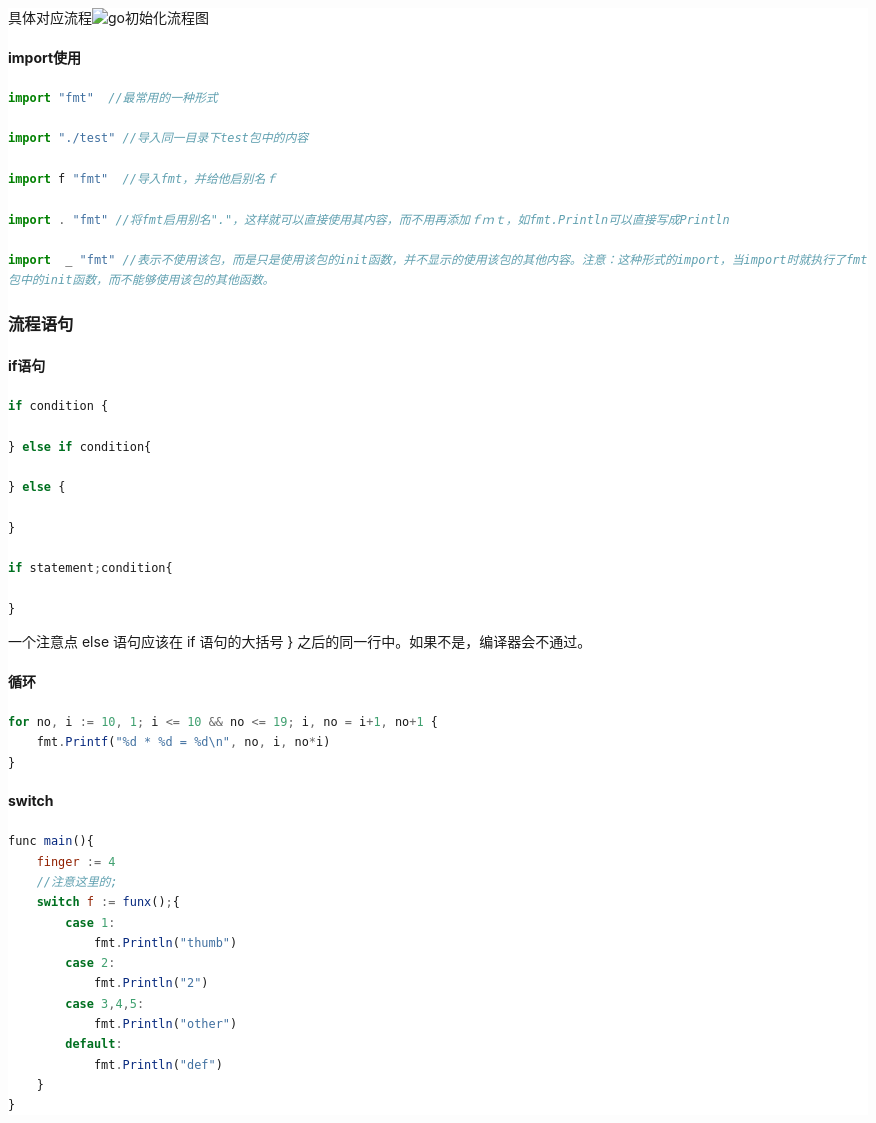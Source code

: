 具体对应流程![go初始化流程图](/assets/img/go1.png)

#### import使用

```javascript
import "fmt"  //最常用的一种形式

import "./test" //导入同一目录下test包中的内容

import f "fmt"  //导入fmt，并给他启别名ｆ

import . "fmt" //将fmt启用别名"."，这样就可以直接使用其内容，而不用再添加ｆｍｔ，如fmt.Println可以直接写成Println

import  _ "fmt" //表示不使用该包，而是只是使用该包的init函数，并不显示的使用该包的其他内容。注意：这种形式的import，当import时就执行了fmt包中的init函数，而不能够使用该包的其他函数。
```

### 流程语句

#### if语句

```javascript
if condition {

} else if condition{

} else {

}

if statement;condition{

}
```

一个注意点 else 语句应该在 if 语句的大括号 } 之后的同一行中。如果不是，编译器会不通过。

#### 循环

```javascript
for no, i := 10, 1; i <= 10 && no <= 19; i, no = i+1, no+1 {
	fmt.Printf("%d * %d = %d\n", no, i, no*i)
}
```

#### switch

```javascript
func main(){
	finger := 4
	//注意这里的;
	switch f := funx();{
		case 1:
			fmt.Println("thumb")
		case 2:
			fmt.Println("2")
		case 3,4,5:
			fmt.Println("other")
		default:
			fmt.Println("def")
	}
}
```
